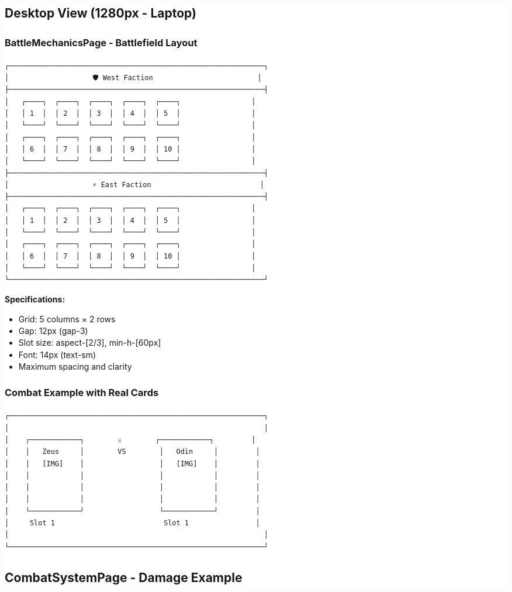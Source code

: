 ## Desktop View (1280px - Laptop)

### BattleMechanicsPage - Battlefield Layout

```
┌─────────────────────────────────────────────────────────────┐
│                    🛡️ West Faction                         │
├─────────────────────────────────────────────────────────────┤
│   ┌────┐  ┌────┐  ┌────┐  ┌────┐  ┌────┐                 │
│   │ 1  │  │ 2  │  │ 3  │  │ 4  │  │ 5  │                 │
│   └────┘  └────┘  └────┘  └────┘  └────┘                 │
│   ┌────┐  ┌────┐  ┌────┐  ┌────┐  ┌────┐                 │
│   │ 6  │  │ 7  │  │ 8  │  │ 9  │  │ 10 │                 │
│   └────┘  └────┘  └────┘  └────┘  └────┘                 │
├─────────────────────────────────────────────────────────────┤
│                    ⚡ East Faction                          │
├─────────────────────────────────────────────────────────────┤
│   ┌────┐  ┌────┐  ┌────┐  ┌────┐  ┌────┐                 │
│   │ 1  │  │ 2  │  │ 3  │  │ 4  │  │ 5  │                 │
│   └────┘  └────┘  └────┘  └────┘  └────┘                 │
│   ┌────┐  ┌────┐  ┌────┐  ┌────┐  ┌────┐                 │
│   │ 6  │  │ 7  │  │ 8  │  │ 9  │  │ 10 │                 │
│   └────┘  └────┘  └────┘  └────┘  └────┘                 │
└─────────────────────────────────────────────────────────────┘
```

**Specifications:**
- Grid: 5 columns × 2 rows
- Gap: 12px (gap-3)
- Slot size: aspect-[2/3], min-h-[60px]
- Font: 14px (text-sm)
- Maximum spacing and clarity

### Combat Example with Real Cards

```
┌─────────────────────────────────────────────────────────────┐
│                                                             │
│    ┌────────────┐        ⚔️        ┌────────────┐         │
│    │   Zeus     │        VS        │   Odin     │         │
│    │   [IMG]    │                  │   [IMG]    │         │
│    │            │                  │            │         │
│    │            │                  │            │         │
│    │            │                  │            │         │
│    └────────────┘                  └────────────┘         │
│     Slot 1                          Slot 1                │
│                                                             │
└─────────────────────────────────────────────────────────────┘
```

## CombatSystemPage - Damage Example
